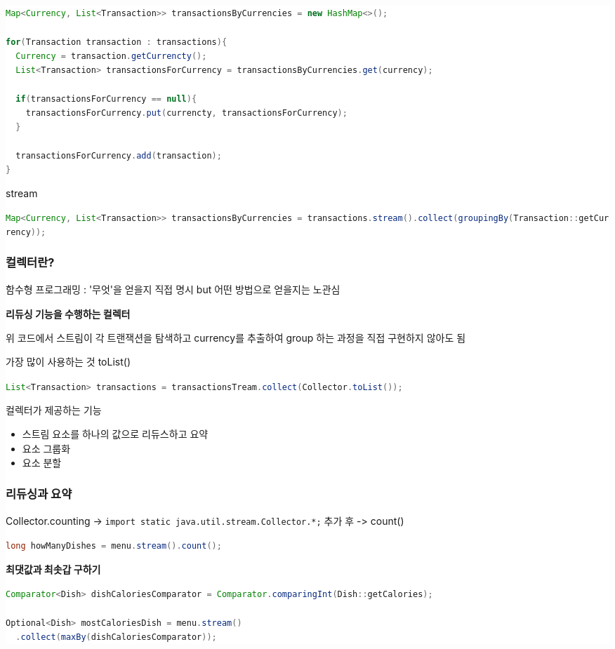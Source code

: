 ```java
Map<Currency, List<Transaction>> transactionsByCurrencies = new HashMap<>();

for(Transaction transaction : transactions){
  Currency = transaction.getCurrencty();
  List<Transaction> transactionsForCurrency = transactionsByCurrencies.get(currency);
  
  if(transactionsForCurrency == null){
    transactionsForCurrency.put(currencty, transactionsForCurrency);
  }
  
  transactionsForCurrency.add(transaction);
}
```

stream

```java
Map<Currency, List<Transaction>> transactionsByCurrencies = transactions.stream().collect(groupingBy(Transaction::getCurrency));
```



### 컬렉터란?

함수형 프로그래밍 : '무엇'을 얻을지 직접 명시 but 어떤 방법으로 얻을지는 노관심

**리듀싱 기능을 수행하는 컬렉터**

위 코드에서 스트림이 각 트랜잭션을 탐색하고 currency를 추출하여 group 하는 과정을 직접 구현하지 않아도 됨

가장 많이 사용하는 것 toList()

```java
List<Transaction> transactions = transactionsTream.collect(Collector.toList());
```



컬렉터가 제공하는 기능

- 스트림 요소를 하나의 값으로 리듀스하고 요약
- 요소 그룹화
- 요소 분할



### **리듀싱과 요약**

Collector.counting -> `import static java.util.stream.Collector.*;` 추가 후 -> count()

```java
long howManyDishes = menu.stream().count();
```



**최댓값과 최솟갑 구하기**

```java
Comparator<Dish> dishCaloriesComparator = Comparator.comparingInt(Dish::getCalories);

Optional<Dish> mostCaloriesDish = menu.stream()
  .collect(maxBy(dishCaloriesComparator));
```
